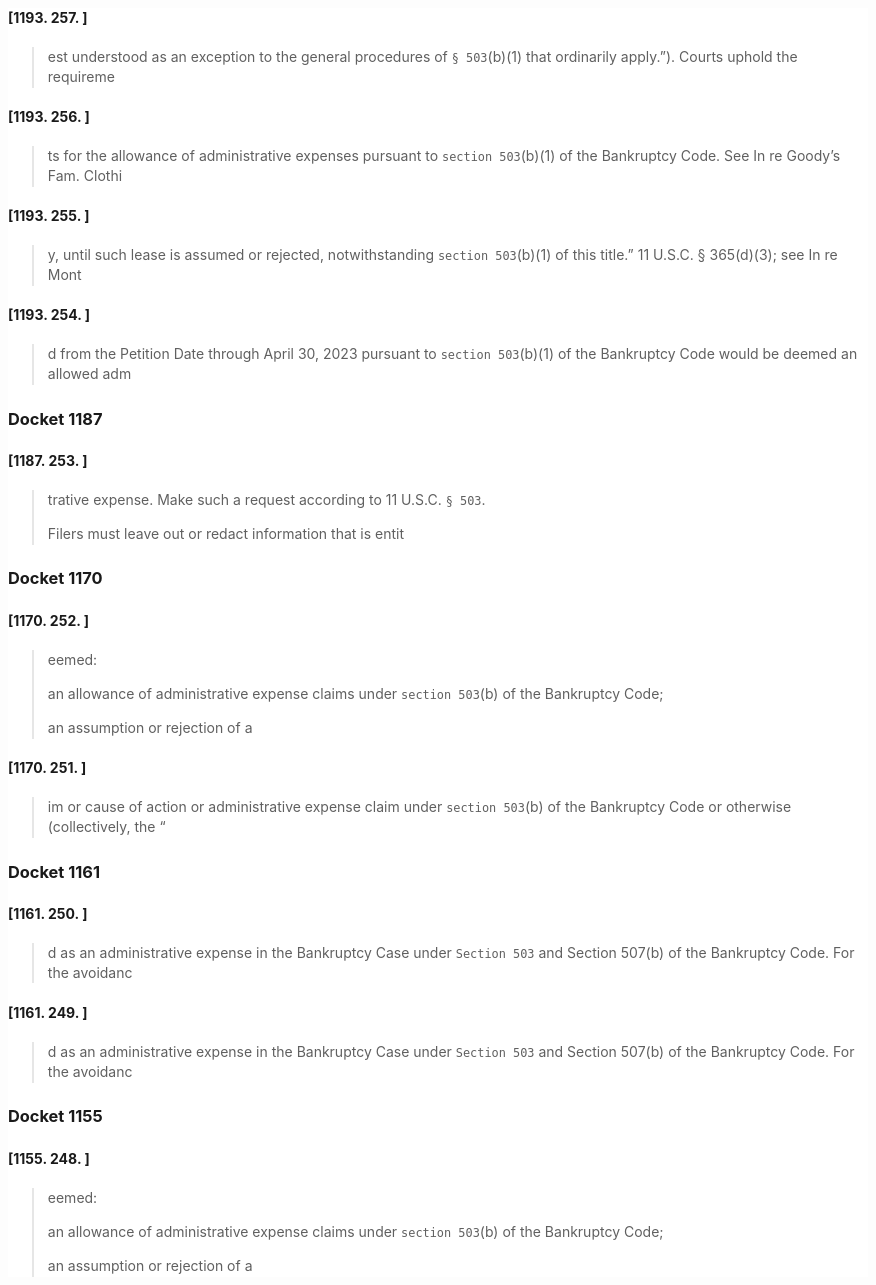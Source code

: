 #### [1193. 257. ]
> est understood as an exception to the general procedures of `§ 503`\(b\)\(1\) that ordinarily apply.”\). Courts uphold the requireme

#### [1193. 256. ]
> ts for the allowance of administrative expenses pursuant to `section 503`\(b\)\(1\) of the Bankruptcy Code. See In re Goody’s Fam. Clothi

#### [1193. 255. ]
> y, until such lease is assumed or rejected, notwithstanding `section 503`\(b\)\(1\) of this title.” 11 U.S.C. § 365\(d\)\(3\); see In re Mont

#### [1193. 254. ]
> d from the Petition Date through April 30, 2023 pursuant to `section 503`\(b\)\(1\) of the Bankruptcy Code would be deemed an allowed adm

### Docket 1187

#### [1187. 253. ]
> trative expense. Make such a request according to 11 U.S.C. `§ 503`. 
> 
> Filers must leave out or redact information that is entit

### Docket 1170

#### [1170. 252. ]
> eemed: 
> 
> an allowance of administrative expense claims under `section 503`\(b\) of the Bankruptcy Code; 
> 
> an assumption or rejection of a

#### [1170. 251. ]
> im or cause of action or administrative expense claim under `section 503`\(b\) of the Bankruptcy Code or otherwise \(collectively, the “

### Docket 1161

#### [1161. 250. ]
> d as an administrative expense in the Bankruptcy Case under `Section 503` and Section 507\(b\) of the Bankruptcy Code. For the avoidanc

#### [1161. 249. ]
> d as an administrative expense in the Bankruptcy Case under `Section 503` and Section 507\(b\) of the Bankruptcy Code. For the avoidanc

### Docket 1155

#### [1155. 248. ]
> eemed: 
> 
> an allowance of administrative expense claims under `section 503`\(b\) of the Bankruptcy Code; 
> 
> an assumption or rejection of a
